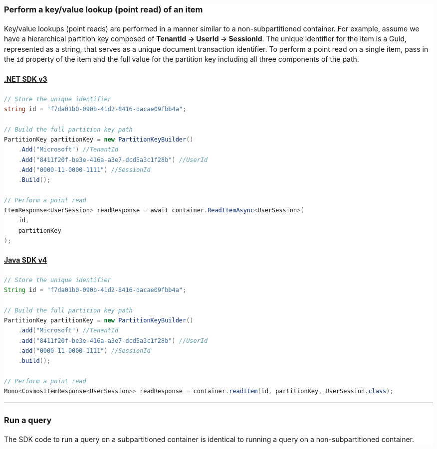 
### Perform a key/value lookup (point read) of an item

Key/value lookups (point reads) are performed in a manner similar to a non-subpartitioned container. For example, assume we have a hierarchical partition key composed of **TenantId -> UserId -> SessionId**. The unique identifier for the item is a Guid, represented as a string, that serves as a unique document transaction identifier. To perform a point read on a single item, pass in the ``id`` property of the item and the full value for the partition key including all three components of the path.

#### [.NET SDK v3](#tab/net-v3)

```csharp
// Store the unique identifier
string id = "f7da01b0-090b-41d2-8416-dacae09fbb4a";

// Build the full partition key path
PartitionKey partitionKey = new PartitionKeyBuilder()
    .Add("Microsoft") //TenantId
    .Add("8411f20f-be3e-416a-a3e7-dcd5a3c1f28b") //UserId
    .Add("0000-11-0000-1111") //SessionId
    .Build();

// Perform a point read
ItemResponse<UserSession> readResponse = await container.ReadItemAsync<UserSession>(
    id,
    partitionKey
);
```

#### [Java SDK v4](#tab/java-v4)

```java
// Store the unique identifier
String id = "f7da01b0-090b-41d2-8416-dacae09fbb4a"; 

// Build the full partition key path
PartitionKey partitionKey = new PartitionKeyBuilder()
    .add("Microsoft") //TenantId
    .add("8411f20f-be3e-416a-a3e7-dcd5a3c1f28b") //UserId
    .add("0000-11-0000-1111") //SessionId
    .build();
    
// Perform a point read
Mono<CosmosItemResponse<UserSession>> readResponse = container.readItem(id, partitionKey, UserSession.class);
```

---

### Run a query

The SDK code to run a query on a subpartitioned container is identical to running a query on a non-subpartitioned container.
